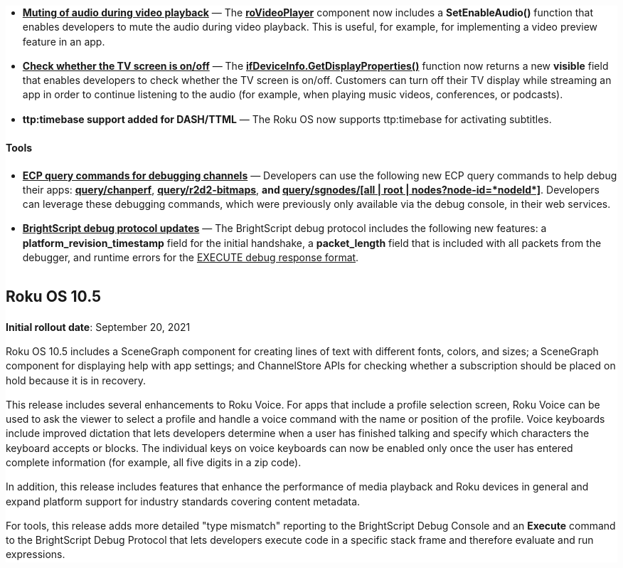 *   [**Muting of audio during video playback**](/docs/references/brightscript/interfaces/ifvideoplayer.md#setenableaudioenable-as-boolean-as-void) — The [**roVideoPlayer**](/docs/references/brightscript/interfaces/ifvideoplayer.md#setenableaudioenable-as-boolean-as-void) component now includes a **SetEnableAudio()** function that enables developers to mute the audio during video playback. This is useful, for example, for implementing a video preview feature in an app.

*   [**Check whether the TV screen is on/off**](/docs/references/brightscript/interfaces/ifdeviceinfo.md#getdisplayproperties-as-object) — The [**ifDeviceInfo.GetDisplayProperties()**](/docs/references/brightscript/interfaces/ifdeviceinfo.md#getdisplayproperties-as-object) function now returns a new **visible** field that enables developers to check whether the TV screen is on/off. Customers can turn off their TV display while streaming an app in order to continue listening to the audio (for example, when playing music videos, conferences, or podcasts).

*   **ttp:timebase support added for DASH/TTML** — The Roku OS now supports ttp:timebase for activating subtitles.

#### Tools

*   [**ECP query commands for debugging channels**](/docs/developer-program/dev-tools/external-control-api.md#general-ecp-commands) — Developers can use the following new ECP query commands to help debug their apps: [**query/chanperf**](/docs/developer-program/dev-tools/external-control-api.md#querychanperf-example), [**query/r2d2-bitmaps**](/docs/developer-program/dev-tools/external-control-api.md#queryr2d2-bitmaps-example), **and [query/sgnodes/\[all | root | nodes?node-id=\*nodeId\*\]](/docs/developer-program/dev-tools/external-control-api.md#querysgnodesall-example)**. Developers can leverage these debugging commands, which were previously only available via the debug console, in their web services.

*   [**BrightScript debug protocol updates**](/docs/developer-program/debugging/socket-based-debugger.md#debugging-target-startup-sequence) — The BrightScript debug protocol includes the following new features: a **platform\_revision\_timestamp** field for the initial handshake, a **packet\_length** field that is included with all packets from the debugger, and runtime errors for the [EXECUTE debug response format](/docs/developer-program/debugging/socket-based-debugger.md#debugger-response-format).

Roku OS 10.5
------------

**Initial rollout date**: September 20, 2021

Roku OS 10.5 includes a SceneGraph component for creating lines of text with different fonts, colors, and sizes; a SceneGraph component for displaying help with app settings; and ChannelStore APIs for checking whether a subscription should be placed on hold because it is in recovery.

This release includes several enhancements to Roku Voice. For apps that include a profile selection screen, Roku Voice can be used to ask the viewer to select a profile and handle a voice command with the name or position of the profile. Voice keyboards include improved dictation that lets developers determine when a user has finished talking and specify which characters the keyboard accepts or blocks. The individual keys on voice keyboards can now be enabled only once the user has entered complete information (for example, all five digits in a zip code).

In addition, this release includes features that enhance the performance of media playback and Roku devices in general and expand platform support for industry standards covering content metadata.

For tools, this release adds more detailed "type mismatch" reporting to the BrightScript Debug Console and an **Execute** command to the BrightScript Debug Protocol that lets developers execute code in a specific stack frame and therefore evaluate and run expressions.
